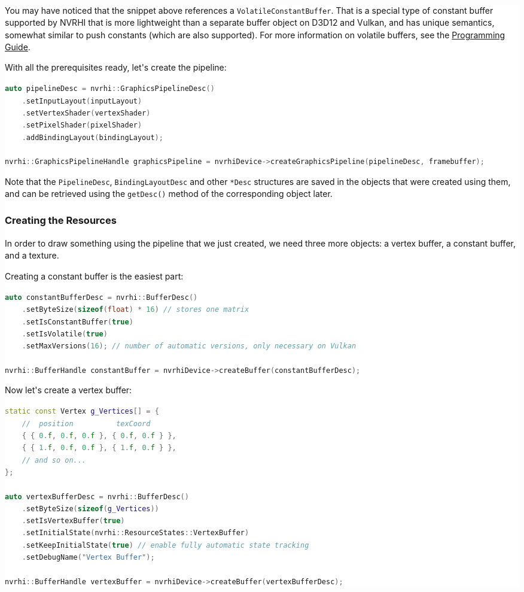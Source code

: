 You may have noticed that the snippet above references a `VolatileConstantBuffer`. That is a special type of constant buffer supported by NVRHI that is more lightweight than a separate buffer object on D3D12 and Vulkan, and has unique semantics, somewhat similar to push constants (which are also supported). For more information on volatile buffers, see the [Programming Guide](https://github.com/NVIDIAGameWorks/nvrhi/blob/main/doc/ProgrammingGuide.md#buffers).

With all the prerequisites ready, let's create the pipeline:

```c++
auto pipelineDesc = nvrhi::GraphicsPipelineDesc()
    .setInputLayout(inputLayout)
    .setVertexShader(vertexShader)
    .setPixelShader(pixelShader)
    .addBindingLayout(bindingLayout);

nvrhi::GraphicsPipelineHandle graphicsPipeline = nvrhiDevice->createGraphicsPipeline(pipelineDesc, framebuffer);
```

Note that the `PipelineDesc`, `BindingLayoutDesc` and other `*Desc` structures are saved in the objects that were created using them, and can be retrieved using the `getDesc()` method of the corresponding object later.

### Creating the Resources

In order to draw something using the pipeline that we just created, we need three more objects: a vertex buffer, a constant buffer, and a texture.

Creating a constant buffer is the easiest part:

```c++
auto constantBufferDesc = nvrhi::BufferDesc()
    .setByteSize(sizeof(float) * 16) // stores one matrix
    .setIsConstantBuffer(true)
    .setIsVolatile(true)
    .setMaxVersions(16); // number of automatic versions, only necessary on Vulkan

nvrhi::BufferHandle constantBuffer = nvrhiDevice->createBuffer(constantBufferDesc);
```

Now let's create a vertex buffer:

```c++
static const Vertex g_Vertices[] = {
    //  position          texCoord
    { { 0.f, 0.f, 0.f }, { 0.f, 0.f } },
    { { 1.f, 0.f, 0.f }, { 1.f, 0.f } },
    // and so on...
};

auto vertexBufferDesc = nvrhi::BufferDesc()
    .setByteSize(sizeof(g_Vertices))
    .setIsVertexBuffer(true)
    .setInitialState(nvrhi::ResourceStates::VertexBuffer)
    .setKeepInitialState(true) // enable fully automatic state tracking
    .setDebugName("Vertex Buffer");

nvrhi::BufferHandle vertexBuffer = nvrhiDevice->createBuffer(vertexBufferDesc);
```
